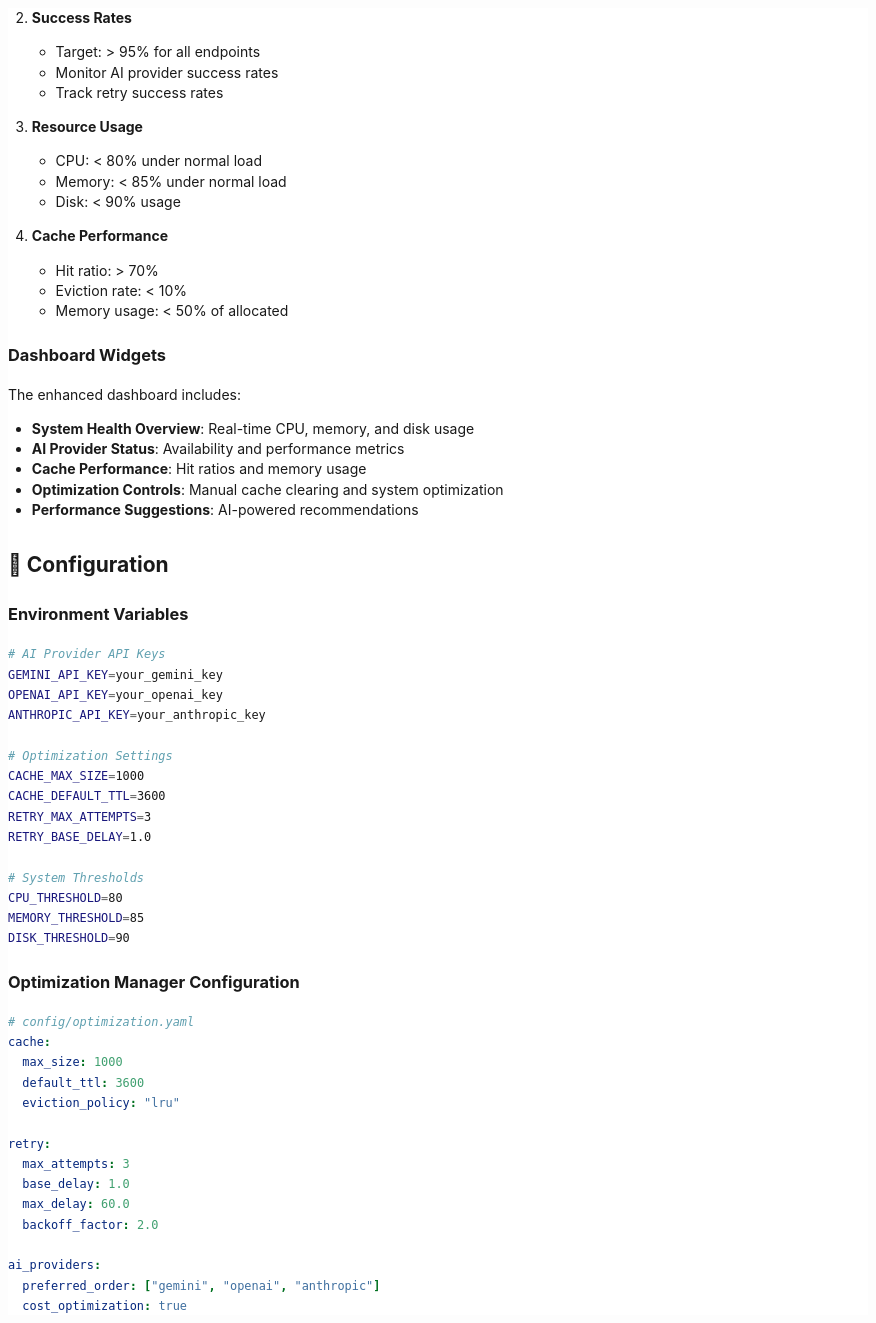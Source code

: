 2. **Success Rates**
   - Target: > 95% for all endpoints
   - Monitor AI provider success rates
   - Track retry success rates

3. **Resource Usage**
   - CPU: < 80% under normal load
   - Memory: < 85% under normal load
   - Disk: < 90% usage

4. **Cache Performance**
   - Hit ratio: > 70%
   - Eviction rate: < 10%
   - Memory usage: < 50% of allocated

### Dashboard Widgets

The enhanced dashboard includes:

- **System Health Overview**: Real-time CPU, memory, and disk usage
- **AI Provider Status**: Availability and performance metrics
- **Cache Performance**: Hit ratios and memory usage
- **Optimization Controls**: Manual cache clearing and system optimization
- **Performance Suggestions**: AI-powered recommendations

## 🔧 Configuration

### Environment Variables

```bash
# AI Provider API Keys
GEMINI_API_KEY=your_gemini_key
OPENAI_API_KEY=your_openai_key
ANTHROPIC_API_KEY=your_anthropic_key

# Optimization Settings
CACHE_MAX_SIZE=1000
CACHE_DEFAULT_TTL=3600
RETRY_MAX_ATTEMPTS=3
RETRY_BASE_DELAY=1.0

# System Thresholds
CPU_THRESHOLD=80
MEMORY_THRESHOLD=85
DISK_THRESHOLD=90
```

### Optimization Manager Configuration

```yaml
# config/optimization.yaml
cache:
  max_size: 1000
  default_ttl: 3600
  eviction_policy: "lru"

retry:
  max_attempts: 3
  base_delay: 1.0
  max_delay: 60.0
  backoff_factor: 2.0

ai_providers:
  preferred_order: ["gemini", "openai", "anthropic"]
  cost_optimization: true
```